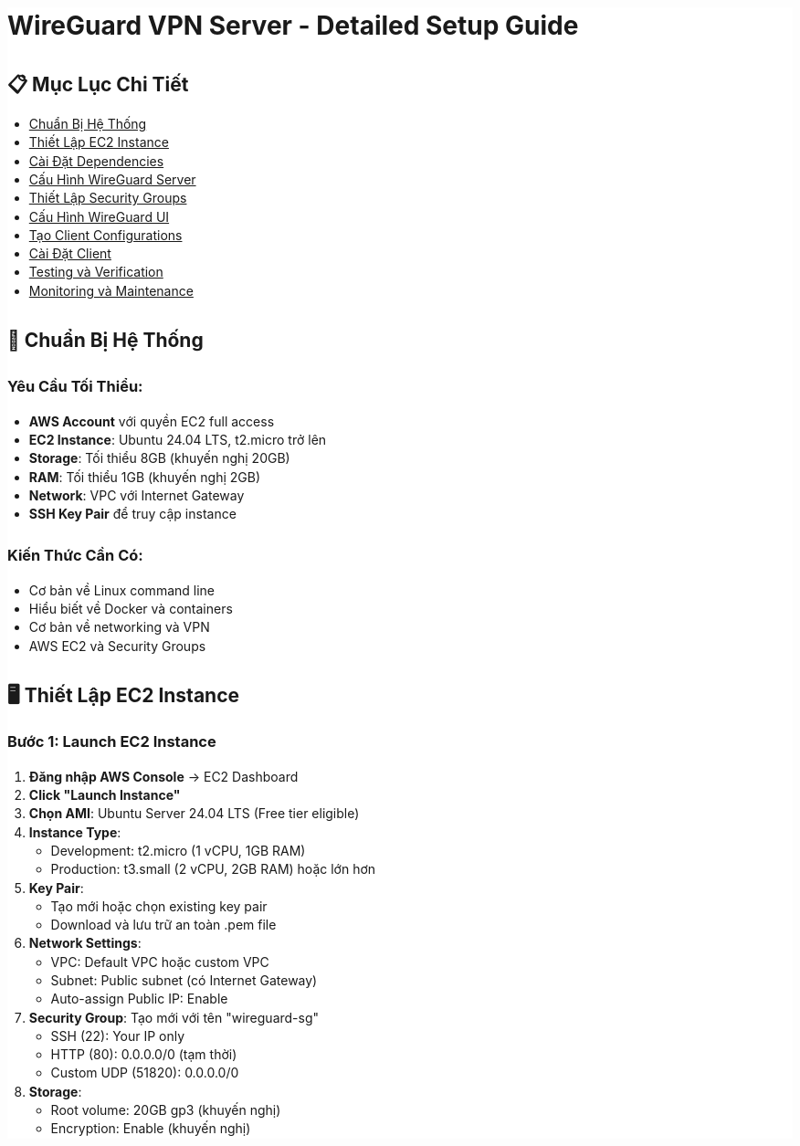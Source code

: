 # WireGuard VPN Server - Detailed Setup Guide

## 📋 Mục Lục Chi Tiết

- [Chuẩn Bị Hệ Thống](#chuẩn-bị-hệ-thống)
- [Thiết Lập EC2 Instance](#thiết-lập-ec2-instance)
- [Cài Đặt Dependencies](#cài-đặt-dependencies)
- [Cấu Hình WireGuard Server](#cấu-hình-wireguard-server)
- [Thiết Lập Security Groups](#thiết-lập-security-groups)
- [Cấu Hình WireGuard UI](#cấu-hình-wireguard-ui)
- [Tạo Client Configurations](#tạo-client-configurations)
- [Cài Đặt Client](#cài-đặt-client)
- [Testing và Verification](#testing-và-verification)
- [Monitoring và Maintenance](#monitoring-và-maintenance)

## 🚀 Chuẩn Bị Hệ Thống

### Yêu Cầu Tối Thiểu:
- **AWS Account** với quyền EC2 full access
- **EC2 Instance**: Ubuntu 24.04 LTS, t2.micro trở lên
- **Storage**: Tối thiểu 8GB (khuyến nghị 20GB)
- **RAM**: Tối thiểu 1GB (khuyến nghị 2GB)
- **Network**: VPC với Internet Gateway
- **SSH Key Pair** để truy cập instance

### Kiến Thức Cần Có:
- Cơ bản về Linux command line
- Hiểu biết về Docker và containers
- Cơ bản về networking và VPN
- AWS EC2 và Security Groups

## 🖥️ Thiết Lập EC2 Instance

### Bước 1: Launch EC2 Instance

1. **Đăng nhập AWS Console** → EC2 Dashboard
2. **Click "Launch Instance"**
3. **Chọn AMI**: Ubuntu Server 24.04 LTS (Free tier eligible)
4. **Instance Type**: 
   - Development: t2.micro (1 vCPU, 1GB RAM)
   - Production: t3.small (2 vCPU, 2GB RAM) hoặc lớn hơn
5. **Key Pair**: 
   - Tạo mới hoặc chọn existing key pair
   - Download và lưu trữ an toàn .pem file
6. **Network Settings**:
   - VPC: Default VPC hoặc custom VPC
   - Subnet: Public subnet (có Internet Gateway)
   - Auto-assign Public IP: Enable
7. **Security Group**: Tạo mới với tên "wireguard-sg"
   - SSH (22): Your IP only
   - HTTP (80): 0.0.0.0/0 (tạm thời)
   - Custom UDP (51820): 0.0.0.0/0
8. **Storage**: 
   - Root volume: 20GB gp3 (khuyến nghị)
   - Encryption: Enable (khuyến nghị)
